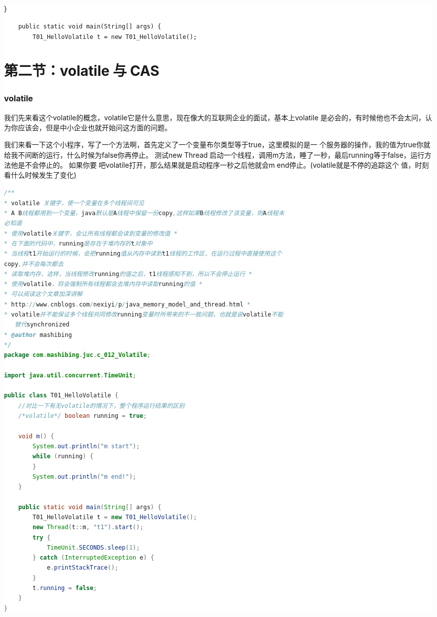   }

  ```
      public static void main(String[] args) {
          T01_HelloVolatile t = new T01_HelloVolatile();
  ```



# 第二节：volatile 与 CAS

### volatile

  我们先来看这个volatile的概念，volatile它是什么意思，现在像大的互联网企业的面试，基本上volatile 是必会的，有时候他也不会太问，认为你应该会，但是中小企业也就开始问这方面的问题。

  我们来看一下这个小程序，写了一个方法啊，首先定义了一个变量布尔类型等于true，这里模拟的是一 个服务器的操作，我的值为true你就给我不间断的运行，什么时候为false你再停止。 测试new Thread 启动一个线程，调用m方法，睡了一秒，最后running等于false，运行方法他是不会停止的。 如果你要 吧volatile打开，那么结果就是启动程序一秒之后他就会m end停止。(volatile就是不停的追踪这个 值，时刻看什么时候发生了变化)



```java
/**
* volatile 关键字，使一个变量在多个线程间可见
* A B线程都用到一个变量，java默认是A线程中保留一份copy,这样如果B线程修改了该变量，则A线程未
必知道
* 使用volatile关键字，会让所有线程都会读到变量的修改值 *
* 在下面的代码中，running是存在于堆内存的t对象中
* 当线程t1开始运行的时候，会把running值从内存中读到t1线程的工作区，在运行过程中直接使用这个
copy,并不会每次都去
* 读取堆内存，这样，当线程修改running的值之后，t1线程感知不到，所以不会停止运行 *
* 使用volatile，将会强制所有线程都会去堆内存中读取running的值 *
* 可以阅读这个文章加深讲解
* http://www.cnblogs.com/nexiyi/p/java_memory_model_and_thread.html *
* volatile并不能保证多个线程共同修改running变量时所带来的不一致问题，也就是说volatile不能
   替代synchronized
* @author mashibing 
*/
package com.mashibing.juc.c_012_Volatile;

import java.util.concurrent.TimeUnit;

public class T01_HelloVolatile {
    //对比一下有无volatile的情况下，整个程序运行结果的区别
    /*volatile*/ boolean running = true;

    void m() {
        System.out.println("m start");
        while (running) {
        }
        System.out.println("m end!");
    }

    public static void main(String[] args) {
        T01_HelloVolatile t = new T01_HelloVolatile();
        new Thread(t::m, "t1").start();
        try {
            TimeUnit.SECONDS.sleep(1);
        } catch (InterruptedException e) {
            e.printStackTrace();
        }
        t.running = false;
    }
}

```